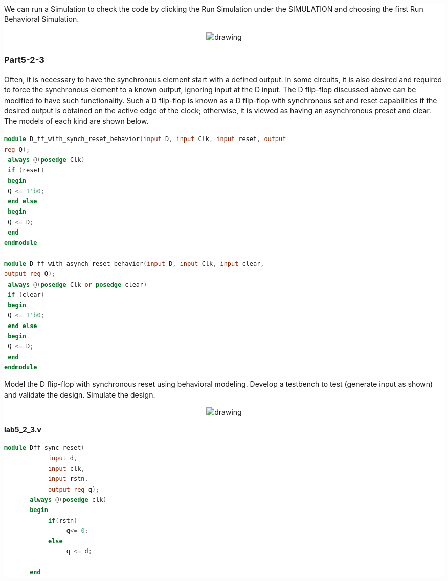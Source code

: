 We can run a Simulation to check the code by clicking the Run Simulation under the SIMULATION and choosing the first Run Behavioral Simulation.

<div align=center><img src="imgs/v1/45.png" alt="drawing" width="600"/></div>


### Part5-2-3
Often, it is necessary to have the synchronous element start with a defined output. In some circuits, it is also desired
and required to force the synchronous element to a known output, ignoring input at the D
input. The D flip-flop discussed above can be modified to have such functionality. Such a D flip-flop is
known as a D flip-flop with synchronous set and reset capabilities if the desired output is obtained on the
active edge of the clock; otherwise, it is viewed as having an asynchronous preset and clear. The models of
each kind are shown below. 

```verilog
module D_ff_with_synch_reset_behavior(input D, input Clk, input reset, output
reg Q);
 always @(posedge Clk)
 if (reset)
 begin
 Q <= 1'b0;
 end else
 begin
 Q <= D;
 end
endmodule

module D_ff_with_asynch_reset_behavior(input D, input Clk, input clear,
output reg Q);
 always @(posedge Clk or posedge clear)
 if (clear)
 begin
 Q <= 1'b0;
 end else
 begin
 Q <= D;
 end
endmodule
```

Model the D flip-flop with synchronous reset using behavioral modeling.
Develop a testbench to test (generate input as shown) and validate the
design. Simulate the design.

<div align=center><img src="imgs/v1/47.png" alt="drawing" width="600"/></div>


**lab5_2_3.v**
```verilog
module Dff_sync_reset(
            input d,
            input clk,
            input rstn,
            output reg q);
       always @(posedge clk)
       begin  
            if(rstn)
                 q<= 0;
            else
                 q <= d;  
               
       end
```